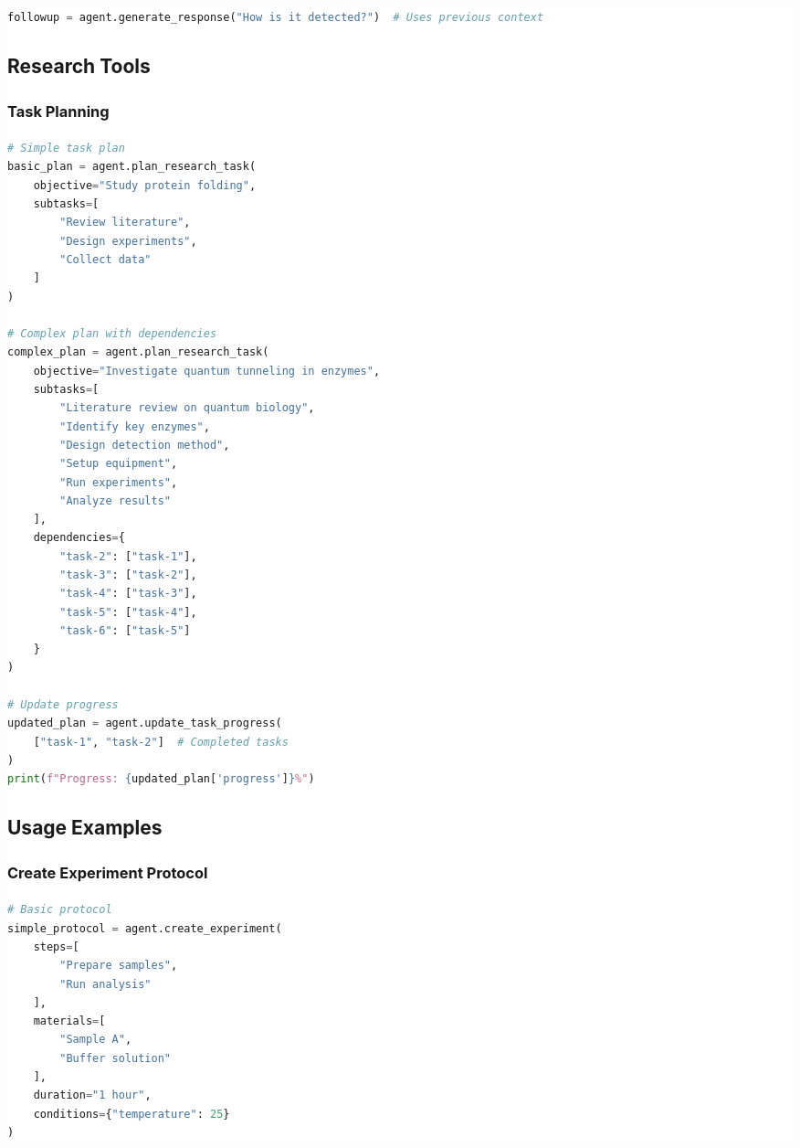```python
followup = agent.generate_response("How is it detected?")  # Uses previous context
```

## Research Tools

### Task Planning

```python
# Simple task plan
basic_plan = agent.plan_research_task(
    objective="Study protein folding",
    subtasks=[
        "Review literature",
        "Design experiments",
        "Collect data"
    ]
)

# Complex plan with dependencies
complex_plan = agent.plan_research_task(
    objective="Investigate quantum tunneling in enzymes",
    subtasks=[
        "Literature review on quantum biology",
        "Identify key enzymes",
        "Design detection method",
        "Setup equipment",
        "Run experiments",
        "Analyze results"
    ],
    dependencies={
        "task-2": ["task-1"],
        "task-3": ["task-2"],
        "task-4": ["task-3"],
        "task-5": ["task-4"],
        "task-6": ["task-5"]
    }
)

# Update progress
updated_plan = agent.update_task_progress(
    ["task-1", "task-2"]  # Completed tasks
)
print(f"Progress: {updated_plan['progress']}%")
```

## Usage Examples

### Create Experiment Protocol

```python
# Basic protocol
simple_protocol = agent.create_experiment(
    steps=[
        "Prepare samples",
        "Run analysis"
    ],
    materials=[
        "Sample A",
        "Buffer solution"
    ],
    duration="1 hour",
    conditions={"temperature": 25}
)
```
